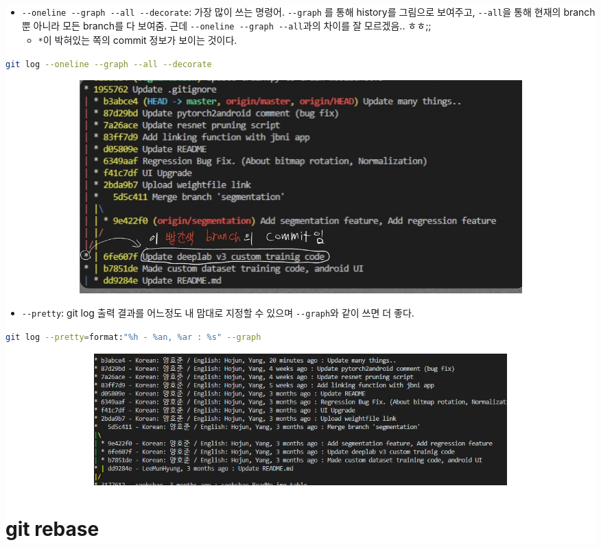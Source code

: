 - `--oneline --graph --all --decorate`: 가장 많이 쓰는 명령어. `--graph` 를 통해 history를 그림으로 보여주고,  `--all`을 통해 현재의 branch 뿐 아니라 모든 branch를 다 보여줌. 근데 `--oneline --graph --all`과의 차이를 잘 모르겠음.. ㅎㅎ;;
  - `*`이 박혀있는 쪽의 commit 정보가 보이는 것이다.

```bash
git log --oneline --graph --all --decorate
```

<p align="center"> <img src="../images/20220906020002.png" width="75%"> </p>

- `--pretty`: git log 출력 결과를 어느정도 내 맘대로 지정할 수 있으며 `--graph`와 같이 쓰면 더 좋다.

```bash
git log --pretty=format:"%h - %an, %ar : %s" --graph
```

<p align="center"> <img src="../images/20220906002007.png" width="70%"> </p>

# git rebase
